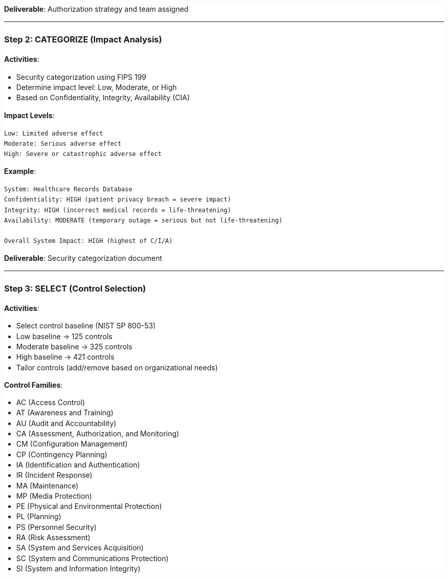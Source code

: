 **Deliverable**: Authorization strategy and team assigned

---

### Step 2: CATEGORIZE (Impact Analysis)

**Activities**:
- Security categorization using FIPS 199
- Determine impact level: Low, Moderate, or High
- Based on Confidentiality, Integrity, Availability (CIA)

**Impact Levels**:
```
Low: Limited adverse effect
Moderate: Serious adverse effect
High: Severe or catastrophic adverse effect
```

**Example**:
```
System: Healthcare Records Database
Confidentiality: HIGH (patient privacy breach = severe impact)
Integrity: HIGH (incorrect medical records = life-threatening)
Availability: MODERATE (temporary outage = serious but not life-threatening)

Overall System Impact: HIGH (highest of C/I/A)
```

**Deliverable**: Security categorization document

---

### Step 3: SELECT (Control Selection)

**Activities**:
- Select control baseline (NIST SP 800-53)
- Low baseline → 125 controls
- Moderate baseline → 325 controls
- High baseline → 421 controls
- Tailor controls (add/remove based on organizational needs)

**Control Families**:
- AC (Access Control)
- AT (Awareness and Training)
- AU (Audit and Accountability)
- CA (Assessment, Authorization, and Monitoring)
- CM (Configuration Management)
- CP (Contingency Planning)
- IA (Identification and Authentication)
- IR (Incident Response)
- MA (Maintenance)
- MP (Media Protection)
- PE (Physical and Environmental Protection)
- PL (Planning)
- PS (Personnel Security)
- RA (Risk Assessment)
- SA (System and Services Acquisition)
- SC (System and Communications Protection)
- SI (System and Information Integrity)
